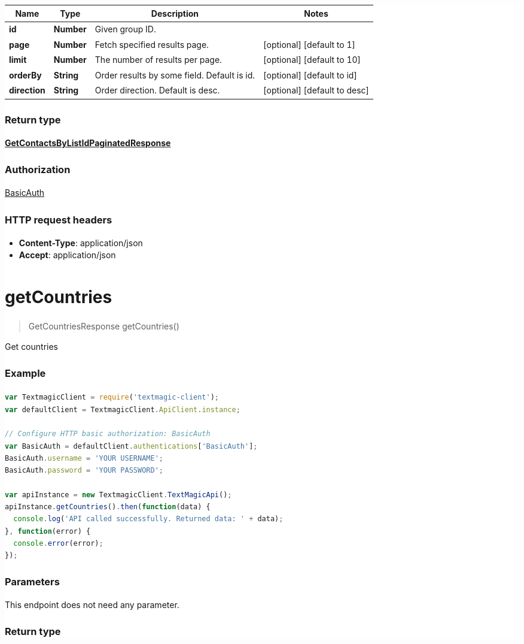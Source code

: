 Name | Type | Description  | Notes
------------- | ------------- | ------------- | -------------
 **id** | **Number**| Given group ID. | 
 **page** | **Number**| Fetch specified results page. | [optional] [default to 1]
 **limit** | **Number**| The number of results per page. | [optional] [default to 10]
 **orderBy** | **String**| Order results by some field. Default is id. | [optional] [default to id]
 **direction** | **String**| Order direction. Default is desc. | [optional] [default to desc]

### Return type

[**GetContactsByListIdPaginatedResponse**](GetContactsByListIdPaginatedResponse.md)

### Authorization

[BasicAuth](../README.md#BasicAuth)

### HTTP request headers

 - **Content-Type**: application/json
 - **Accept**: application/json

<a name="getCountries"></a>
# **getCountries**
> GetCountriesResponse getCountries()

Get countries



### Example
```javascript
var TextmagicClient = require('textmagic-client');
var defaultClient = TextmagicClient.ApiClient.instance;

// Configure HTTP basic authorization: BasicAuth
var BasicAuth = defaultClient.authentications['BasicAuth'];
BasicAuth.username = 'YOUR USERNAME';
BasicAuth.password = 'YOUR PASSWORD';

var apiInstance = new TextmagicClient.TextMagicApi();
apiInstance.getCountries().then(function(data) {
  console.log('API called successfully. Returned data: ' + data);
}, function(error) {
  console.error(error);
});

```

### Parameters
This endpoint does not need any parameter.

### Return type
